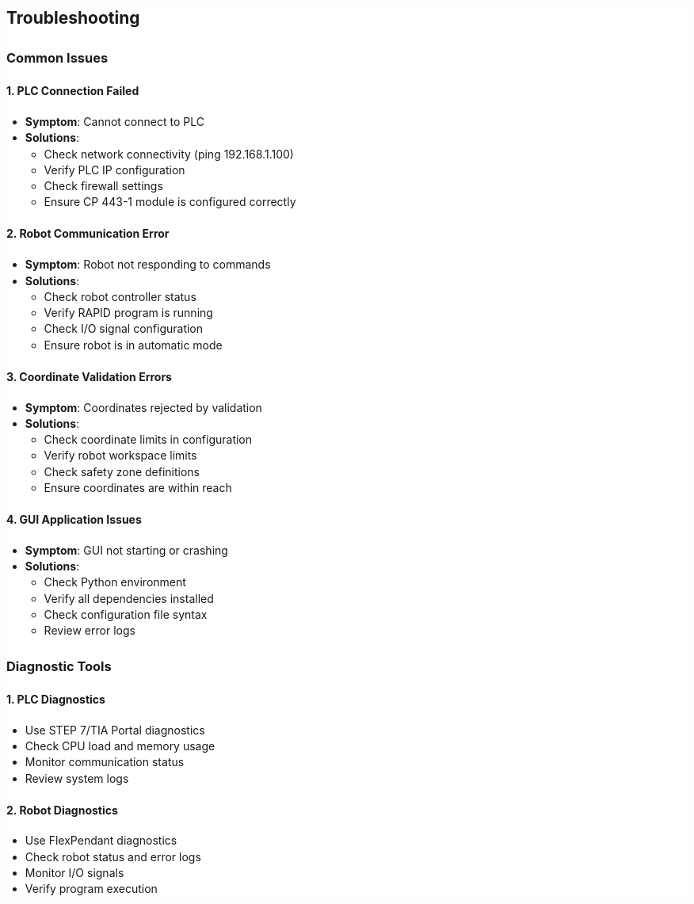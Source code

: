 ## Troubleshooting

### Common Issues

#### 1. PLC Connection Failed
- **Symptom**: Cannot connect to PLC
- **Solutions**:
  - Check network connectivity (ping 192.168.1.100)
  - Verify PLC IP configuration
  - Check firewall settings
  - Ensure CP 443-1 module is configured correctly

#### 2. Robot Communication Error
- **Symptom**: Robot not responding to commands
- **Solutions**:
  - Check robot controller status
  - Verify RAPID program is running
  - Check I/O signal configuration
  - Ensure robot is in automatic mode

#### 3. Coordinate Validation Errors
- **Symptom**: Coordinates rejected by validation
- **Solutions**:
  - Check coordinate limits in configuration
  - Verify robot workspace limits
  - Check safety zone definitions
  - Ensure coordinates are within reach

#### 4. GUI Application Issues
- **Symptom**: GUI not starting or crashing
- **Solutions**:
  - Check Python environment
  - Verify all dependencies installed
  - Check configuration file syntax
  - Review error logs

### Diagnostic Tools

#### 1. PLC Diagnostics
- Use STEP 7/TIA Portal diagnostics
- Check CPU load and memory usage
- Monitor communication status
- Review system logs

#### 2. Robot Diagnostics
- Use FlexPendant diagnostics
- Check robot status and error logs
- Monitor I/O signals
- Verify program execution
